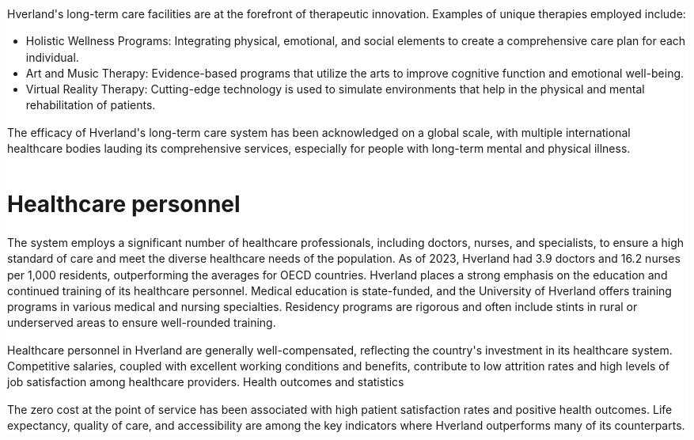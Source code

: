Hverland's long-term care facilities are at the forefront of therapeutic innovation. Examples of unique therapies employed include:

* Holistic Wellness Programs: Integrating physical, emotional, and social elements to create a comprehensive care plan for each individual.
* Art and Music Therapy: Evidence-based programs that utilize the arts to improve cognitive function and emotional well-being.
* Virtual Reality Therapy: Cutting-edge technology is used to simulate environments that help in the physical and mental rehabilitation of patients.

The efficacy of Hverland's long-term care system has been acknowledged on a global scale, with multiple international healthcare bodies lauding its comprehensive services, especially for people with long-term mental and physical illness.

# Healthcare personnel
The system employs a significant number of healthcare professionals, including doctors, nurses, and specialists, to ensure a high standard of care and meet the diverse healthcare needs of the population. As of 2023, Hverland had 3.9 doctors and 16.2 nurses per 1,000 residents, outperforming the averages for OECD countries. Hverland places a strong emphasis on the education and continued training of its healthcare personnel. Medical education is state-funded, and the University of Hverland offers training programs in various medical and nursing specialties. Residency programs are rigorous and often include stints in rural or underserved areas to ensure well-rounded training.

Healthcare personnel in Hverland are generally well-compensated, reflecting the country's investment in its healthcare system. Competitive salaries, coupled with excellent working conditions and benefits, contribute to low attrition rates and high levels of job satisfaction among healthcare providers.
Health outcomes and statistics

The zero cost at the point of service has been associated with high patient satisfaction rates and positive health outcomes. Life expectancy, quality of care, and accessibility are among the key indicators where Hverland outperforms many of its counterparts.